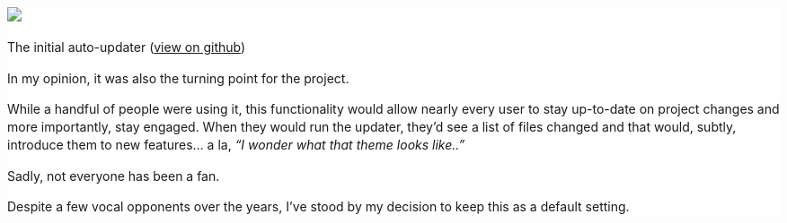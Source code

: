 
![](https://cdn-images-1.medium.com/max/1600/1*8cD2EDIWdhNncwa_Q4k1VA.jpeg)

The initial auto-updater ([view on github](https://github.com/robbyrussell/oh-my-zsh/commit/700a3f0badf89fc9bb5a8f54b5fd2e14aed2823d))



In my opinion, it was also the turning point for the project.

While a handful of people were using it, this functionality would allow nearly every user to stay up-to-date on project changes and more importantly, stay engaged. When they would run the updater, they’d see a list of files changed and that would, subtly, introduce them to new features… a la, _“I wonder what that theme looks like..”_

Sadly, not everyone has been a fan.





<iframe width="500" height="250" src="https://medium.freecodecamp.org/media/81eb8b8d430fb5f3b4430da1a444f7e6?postId=af99ca54212c" data-media-id="81eb8b8d430fb5f3b4430da1a444f7e6" allowfullscreen="" frameborder="0"></iframe>









<iframe width="500" height="250" src="https://medium.freecodecamp.org/media/1e4dcb236b677352eff005a7b6491f0c?postId=af99ca54212c" data-media-id="1e4dcb236b677352eff005a7b6491f0c" allowfullscreen="" frameborder="0"></iframe>









<iframe width="500" height="250" src="https://medium.freecodecamp.org/media/43a89d530308185725dfc35d96b4bb83?postId=af99ca54212c" data-media-id="43a89d530308185725dfc35d96b4bb83" allowfullscreen="" frameborder="0"></iframe>





Despite a few vocal opponents over the years, I’ve stood by my decision to keep this as a default setting.





<iframe width="500" height="250" src="https://medium.freecodecamp.org/media/983826f9cdf9ef75ce7ac28014dfcaa9?postId=af99ca54212c" data-media-id="983826f9cdf9ef75ce7ac28014dfcaa9" allowfullscreen="" frameborder="0"></iframe>









<iframe width="500" height="250" src="https://medium.freecodecamp.org/media/2ad1d571253c543507d8fa9e159c6ff1?postId=af99ca54212c" data-media-id="2ad1d571253c543507d8fa9e159c6ff1" allowfullscreen="" frameborder="0"></iframe>
